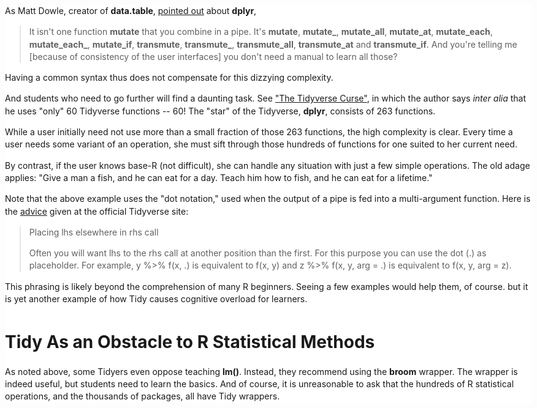 As Matt Dowle, creator of **data.table**, [pointed
out](https://twitter.com/MattDowle/status/1142001162230489088) about
**dplyr**,

> It isn't one function **mutate** that you combine in a pipe.  It's
> **mutate**, **mutate_**, **mutate_all**, **mutate_at**, **mutate_each**,
> **mutate_each_**, **mutate_if**, **transmute**, **transmute_**,
> **transmute_all**, **transmute_at** and **transmute_if**.  And you're
> telling me [because of consistency of the user
> interfaces] you don't need a manual to learn all those?

Having a common syntax thus does not compensate for this dizzying
complexity. 

And students who need to go further will find a daunting task.  See
["The Tidyverse Curse"](https://www.r-bloggers.com/the-tidyverse-curse),
in which the author says *inter alia* that he uses "only" 60 Tidyverse
functions -- 60!  The "star" of the Tidyverse, **dplyr**, consists of
263 functions. 

While a user initially need not use more than a small fraction of those
263 functions, the high complexity is clear.  Every time a user needs
some variant of an operation, she must sift through those hundreds of
functions for one suited to her current need.  

By contrast, if the user knows base-R (not difficult), she can handle
any situation with just a few simple operations.  The old adage applies:
"Give a man a fish, and he can eat for a day. Teach him how to fish, and
he can eat for a lifetime."  

Note that the above example uses the "dot notation," used when the
output of a pipe is fed into a multi-argument function.  Here is the
[advice](https://magrittr.tidyverse.org/reference/pipe.html) given at
the official Tidyverse site:

> Placing lhs elsewhere in rhs call
> 
> Often you will want lhs to the rhs call at another position than the
> first. For this purpose you can use the dot (.) as placeholder. For
> example, y %>% f(x, .) is equivalent to f(x, y) and z %>% f(x, y, arg =
> .) is equivalent to f(x, y, arg = z).

This phrasing is likely beyond the comprehension of many R beginners.
Seeing a few examples would help them, of course. but it is yet another
example of how Tidy causes cognitive overload for learners.

# Tidy As an Obstacle to R Statistical Methods

As noted above, some Tidyers even oppose teaching **lm()**.
Instead, they recommend using the **broom** wrapper.  The wrapper is
indeed useful, but students need to learn the basics.  And of course, it
is unreasonable to ask that the hundreds of R statistical operations,
and the thousands of packages, all have Tidy wrappers.
